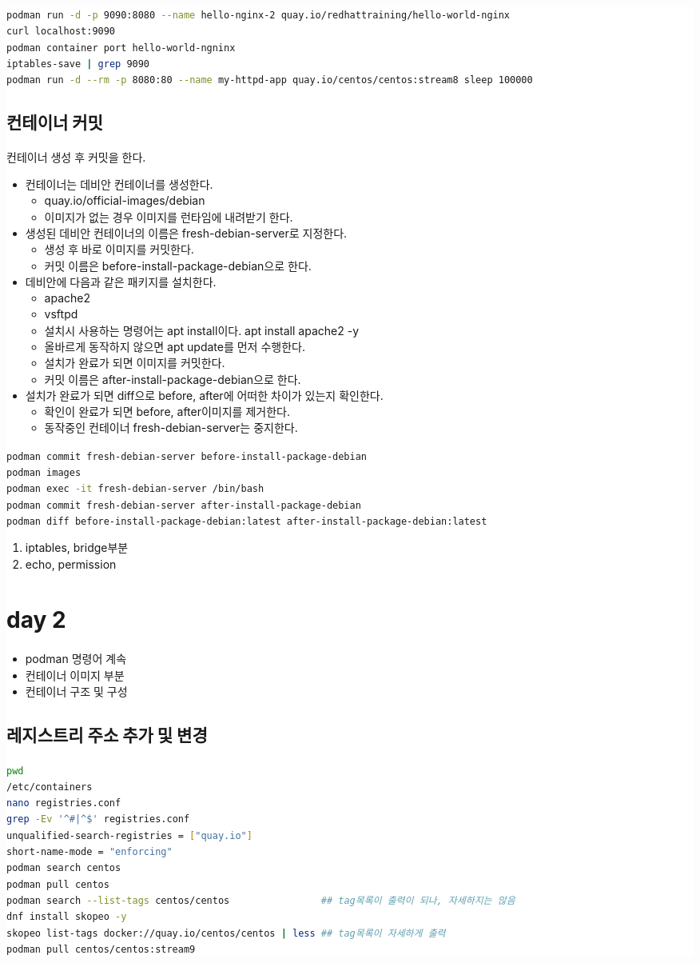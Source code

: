 ```bash
podman run -d -p 9090:8080 --name hello-nginx-2 quay.io/redhattraining/hello-world-nginx
curl localhost:9090
podman container port hello-world-ngninx
iptables-save | grep 9090
podman run -d --rm -p 8080:80 --name my-httpd-app quay.io/centos/centos:stream8 sleep 100000
```


## 컨테이너 커밋

컨테이너 생성 후 커밋을 한다.

- 컨테이너는 데비안 컨테이너를 생성한다. 
  - quay.io/official-images/debian
  - 이미지가 없는 경우 이미지를 런타임에 내려받기 한다.
- 생성된 데비안 컨테이너의 이름은 fresh-debian-server로 지정한다.
  - 생성 후 바로 이미지를 커밋한다.
  - 커밋 이름은 before-install-package-debian으로 한다.
- 데비안에 다음과 같은 패키지를 설치한다.
  - apache2
  - vsftpd
  - 설치시 사용하는 명령어는 apt install이다. apt install apache2 -y 
  - 올바르게 동작하지 않으면 apt update를 먼저 수행한다.
  - 설치가 완료가 되면 이미지를 커밋한다. 
  - 커밋 이름은 after-install-package-debian으로 한다.
- 설치가 완료가 되면 diff으로 before, after에 어떠한 차이가 있는지 확인한다.
  - 확인이 완료가 되면 before, after이미지를 제거한다.
  - 동작중인 컨테이너 fresh-debian-server는 중지한다.

```bash
podman commit fresh-debian-server before-install-package-debian
podman images
podman exec -it fresh-debian-server /bin/bash
podman commit fresh-debian-server after-install-package-debian
podman diff before-install-package-debian:latest after-install-package-debian:latest
```

  1. iptables, bridge부분 
  2. echo, permission 

# day 2

- podman 명령어 계속
- 컨테이너 이미지 부분
- 컨테이너 구조 및 구성

## 레지스트리 주소 추가 및 변경
```bash
pwd
/etc/containers
nano registries.conf
grep -Ev '^#|^$' registries.conf
unqualified-search-registries = ["quay.io"]
short-name-mode = "enforcing"
podman search centos
podman pull centos
podman search --list-tags centos/centos                ## tag목록이 출력이 되나, 자세하지는 않음
dnf install skopeo -y
skopeo list-tags docker://quay.io/centos/centos | less ## tag목록이 자세하게 출력
podman pull centos/centos:stream9
```
